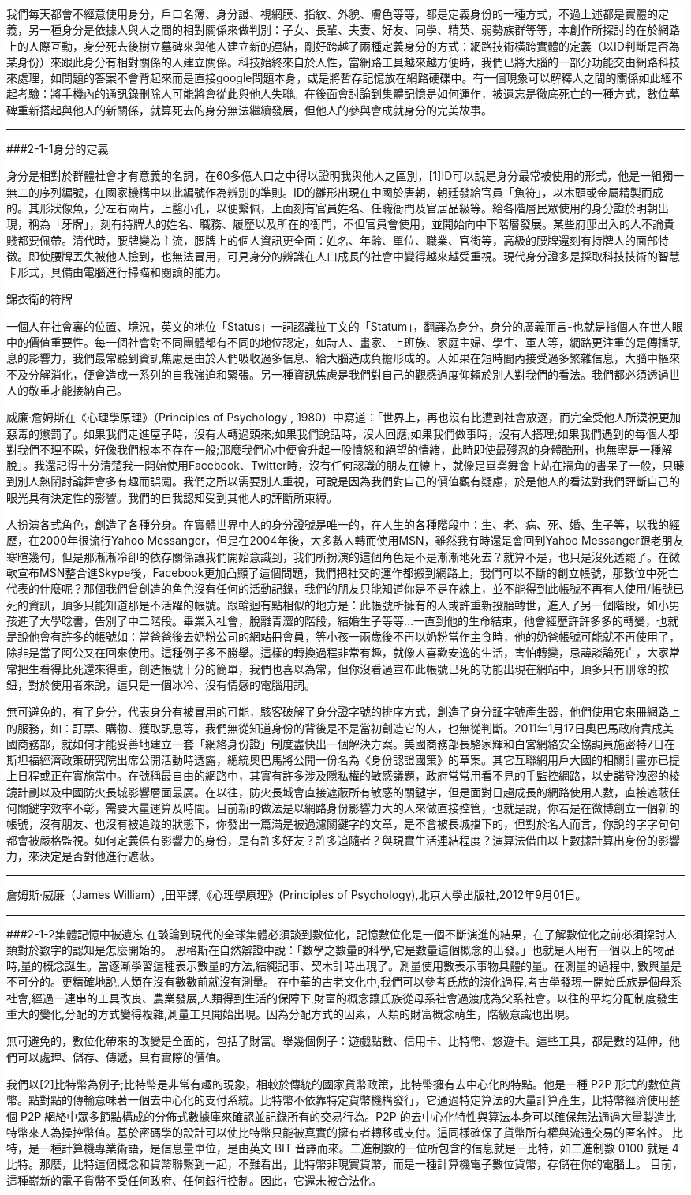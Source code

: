我們每天都會不經意使用身分，戶口名簿、身分證、視網膜、指紋、外貌、膚色等等，都是定義身份的一種方式，不過上述都是實體的定義，另一種身分是依據人與人之間的相對關係來做判別：子女、長輩、夫妻、好友、同學、精英、弱勢族群等等，本創作所探討的在於網路上的人際互動，身分死去後樹立墓碑來與他人建立新的連結，剛好跨越了兩種定義身分的方式：網路技術橫跨實體的定義（以ID判斷是否為某身份）來跟此身分有相對關係的人建立關係。科技始終來自於人性，當網路工具越來越方便時，我們已將大腦的一部分功能交由網路科技來處理，如問題的答案不會背起來而是直接google問題本身，或是將暫存記憶放在網路硬碟中。有一個現象可以解釋人之間的關係如此經不起考驗：將手機內的通訊錄刪除人可能將會從此與他人失聯。在後面會討論到集體記憶是如何運作，被遺忘是徹底死亡的一種方式，數位墓碑重新搭起與他人的新關係，就算死去的身分無法繼續發展，但他人的參與會成就身分的完美故事。

---
###2-1-1身分的定義

身分是相對於群體社會才有意義的名詞，在60多億人口之中得以證明我與他人之區別，[1]ID可以說是身分最常被使用的形式，他是一組獨一無二的序列編號，在國家機構中以此編號作為辨別的準則。ID的雛形出現在中國於唐朝，朝廷發給官員「魚符」，以木頭或金屬精製而成的。其形狀像魚，分左右兩片，上鑿小孔，以便繫佩，上面刻有官員姓名、任職衙門及官居品級等。給各階層民眾使用的身分證於明朝出現，稱為「牙牌」，刻有持牌人的姓名、職務、履歷以及所在的衙門，不但官員會使用，並開始向中下階層發展。某些府邸出入的人不論貴賤都要佩帶。清代時，腰牌變為主流，腰牌上的個人資訊更全面：姓名、年齡、單位、職業、官銜等，高級的腰牌還刻有持牌人的面部特徵。即使腰牌丟失被他人撿到，也無法冒用，可見身分的辨識在人口成長的社會中變得越來越受重視。現代身分證多是採取科技技術的智慧卡形式，具備由電腦進行掃瞄和閱讀的能力。

錦衣衛的符牌

 一個人在社會裏的位置、境況，英文的地位「Status」一詞認識拉丁文的「Statum」，翻譯為身分。身分的廣義而言-也就是指個人在世人眼中的價值重要性。每一個社會對不同團體都有不同的地位認定，如詩人、畫家、上班族、家庭主婦、學生、軍人等，網路更注重的是傳播訊息的影響力，我們最常聽到資訊焦慮是由於人們吸收過多信息、給大腦造成負擔形成的。人如果在短時間內接受過多繁雜信息，大腦中樞來不及分解消化，便會造成一系列的自我強迫和緊張。另一種資訊焦慮是我們對自己的觀感過度仰賴於別人對我們的看法。我們都必須透過世人的敬重才能接納自己。

威廉‧詹姆斯在《心理學原理》（Principles of Psychology , 1980）中寫道：「世界上，再也沒有比遭到社會放逐，而完全受他人所漠視更加惡毒的懲罰了。如果我們走進屋子時，沒有人轉過頭來;如果我們說話時，沒人回應;如果我們做事時，沒有人搭理;如果我們遇到的每個人都對我們不理不睬，好像我們根本不存在一般;那麼我們心中便會升起一股憤怒和絕望的情緒，此時即使最殘忍的身體酷刑，也無寧是一種解脫」。我還記得十分清楚我一開始使用Facebook、Twitter時，沒有任何認識的朋友在線上，就像是畢業舞會上站在牆角的書呆子一般，只聽到別人熱鬧討論舞會多有趣而誤闖。我們之所以需要別人重視，可說是因為我們對自己的價值觀有疑慮，於是他人的看法對我們評斷自己的眼光具有決定性的影響。我們的自我認知受到其他人的評斷所束縛。

人扮演各式角色，創造了各種分身。在實體世界中人的身分證號是唯一的，在人生的各種階段中：生、老、病、死、婚、生子等，以我的經歷，在2000年很流行Yahoo Messanger，但是在2004年後，大多數人轉而使用MSN，雖然我有時還是會回到Yahoo Messanger跟老朋友寒暄幾句，但是那漸漸冷卻的依存關係讓我們開始意識到，我們所扮演的這個角色是不是漸漸地死去？就算不是，也只是沒死透罷了。在微軟宣布MSN整合進Skype後，Facebook更加凸顯了這個問題，我們把社交的運作都搬到網路上，我們可以不斷的創立帳號，那數位中死亡代表的什麼呢？那個我們曾創造的角色沒有任何的活動記錄，我們的朋友只能知道你是不是在線上，並不能得到此帳號不再有人使用/帳號已死的資訊，頂多只能知道那是不活躍的帳號。跟輪迴有點相似的地方是：此帳號所擁有的人或許重新投胎轉世，進入了另一個階段，如小男孩進了大學唸書，告別了中二階段。畢業入社會，脫離青澀的階段，結婚生子等等...一直到他的生命結束，他會經歷許許多多的轉變，也就是說他會有許多的帳號如：當爸爸後去奶粉公司的網站冊會員，等小孩一兩歲後不再以奶粉當作主食時，他的奶爸帳號可能就不再使用了，除非是當了阿公又在回來使用。這種例子多不勝舉。這樣的轉換過程非常有趣，就像人喜歡安逸的生活，害怕轉變，忌諱談論死亡，大家常常把生看得比死還來得重，創造帳號十分的簡單，我們也喜以為常，但你沒看過宣布此帳號已死的功能出現在網站中，頂多只有刪除的按鈕，對於使用者來說，這只是一個冰冷、沒有情感的電腦用詞。

無可避免的，有了身分，代表身分有被冒用的可能，駭客破解了身分證字號的排序方式，創造了身分証字號產生器，他們使用它來冊網路上的服務，如：訂票、購物、獲取訊息等，我們無從知道身份的背後是不是當初創造它的人，也無從判斷。2011年1月17日奧巴馬政府責成美國商務部，就如何才能妥善地建立一套「網絡身份證」制度盡快出一個解決方案。美國商務部長駱家輝和白宮網絡安全協調員施密特7日在斯坦福經濟政策研究院出席公開活動時透露，總統奧巴馬將公開一份名為《身份認證國策》的草案。其它互聯網用戶大國的相關計畫亦已提上日程或正在實施當中。在號稱最自由的網路中，其實有許多涉及隱私權的敏感議題，政府常常用看不見的手監控網路，以史諾登洩密的棱鏡計劃以及中國防火長城影響層面最廣。在以往，防火長城會直接遮蔽所有敏感的關鍵字，但是面對日趨成長的網路使用人數，直接遮蔽任何關鍵字效率不彰，需要大量運算及時間。目前新的做法是以網路身份影響力大的人來做直接控管，也就是說，你若是在微博創立一個新的帳號，沒有朋友、也沒有被追蹤的狀態下，你發出一篇滿是被過濾關鍵字的文章，是不會被長城擋下的，但對於名人而言，你說的字字句句都會被嚴格監視。如何定義俱有影響力的身份，是有許多好友？許多追隨者？與現實生活連結程度？演算法借由以上數據計算出身份的影響力，來決定是否對他進行遮蔽。

---

詹姆斯‧威廉（James William）,田平譯,《心理學原理》(Principles of Psychology),北京大學出版社,2012年9月01日。

---

###2-1-2集體記憶中被遺忘
在談論到現代的全球集體必須談到數位化，記憶數位化是一個不斷演進的結果，在了解數位化之前必須探討人類對於數字的認知是怎麼開始的。 恩格斯在自然辯證中說：「數學之數量的科學,它是數量這個概念的出發。」也就是人用有一個以上的物品時,量的概念誕生。當逐漸學習這種表示數量的方法,結繩記事、契木計時出現了。測量使用數表示事物具體的量。在測量的過程中, 數與量是不可分的。更精確地說,人類在沒有數數前就沒有測量。 在中華的古老文化中,我們可以參考氏族的演化過程,考古學發現一開始氏族是個母系社會,經過一連串的工具改良、農業發展,人類得到生活的保障下,財富的概念讓氏族從母系社會過渡成為父系社會。以往的平均分配制度發生重大的變化,分配的方式變得複雜,測量工具開始出現。因為分配方式的因素，人類的財富概念萌生，階級意識也出現。

無可避免的，數位化帶來的改變是全面的，包括了財富。舉幾個例子：遊戲點數、信用卡、比特幣、悠遊卡。這些工具，都是數的延伸，他們可以處理、儲存、傳遞，具有實際的價值。

我們以[2]比特幣為例子;比特幣是非常有趣的現象，相較於傳統的國家貨幣政策，比特幣擁有去中心化的特點。他是一種 P2P 形式的數位貨幣。點對點的傳輸意味著一個去中心化的支付系統。比特幣不依靠特定貨幣機構發行，它通過特定算法的大量計算產生，比特幣經濟使用整個 P2P 網絡中眾多節點構成的分佈式數據庫來確認並記錄所有的交易行為。P2P 的去中心化特性與算法本身可以確保無法通過大量製造比特幣來人為操控幣值。基於密碼學的設計可以使比特幣只能被真實的擁有者轉移或支付。這同樣確保了貨幣所有權與流通交易的匿名性。 比特，是一種計算機專業術語，是信息量單位，是由英文 BIT 音譯而來。二進制數的一位所包含的信息就是一比特，如二進制數 0100 就是 4 比特。那麼，比特這個概念和貨幣聯繫到一起，不難看出，比特幣非現實貨幣，而是一種計算機電子數位貨幣，存儲在你的電腦上。 目前，這種嶄新的電子貨幣不受任何政府、任何銀行控制。因此，它還未被合法化。
